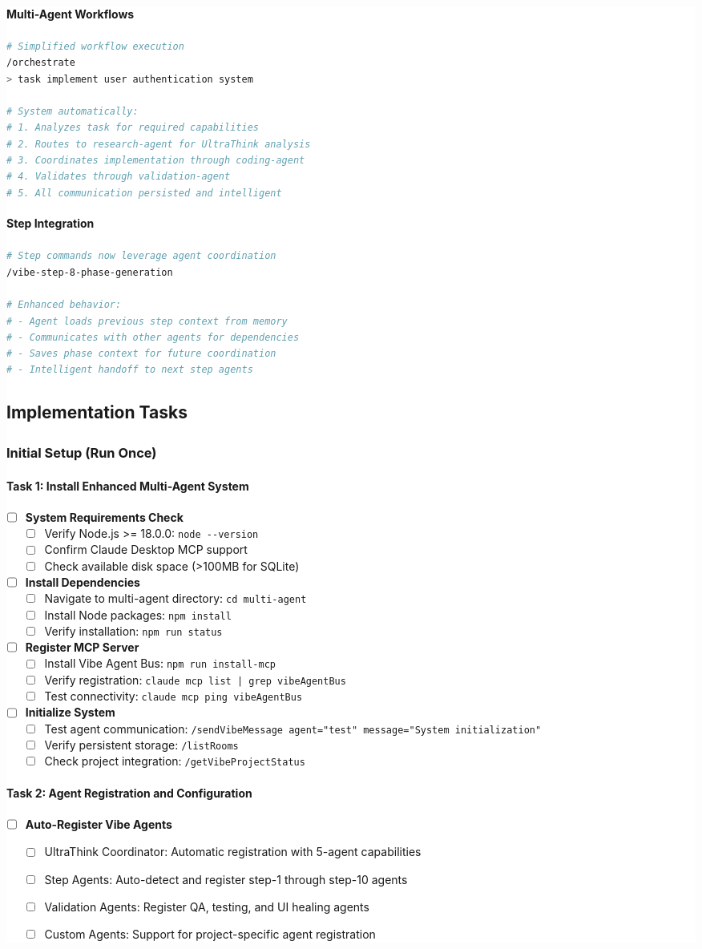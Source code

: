 #### Multi-Agent Workflows
```bash
# Simplified workflow execution
/orchestrate
> task implement user authentication system

# System automatically:
# 1. Analyzes task for required capabilities
# 2. Routes to research-agent for UltraThink analysis
# 3. Coordinates implementation through coding-agent
# 4. Validates through validation-agent
# 5. All communication persisted and intelligent
```

#### Step Integration
```bash
# Step commands now leverage agent coordination
/vibe-step-8-phase-generation

# Enhanced behavior:
# - Agent loads previous step context from memory
# - Communicates with other agents for dependencies
# - Saves phase context for future coordination
# - Intelligent handoff to next step agents
```

## Implementation Tasks

### Initial Setup (Run Once)

#### Task 1: Install Enhanced Multi-Agent System
- [ ] **System Requirements Check**
  - [ ] Verify Node.js >= 18.0.0: `node --version`
  - [ ] Confirm Claude Desktop MCP support
  - [ ] Check available disk space (>100MB for SQLite)
  
- [ ] **Install Dependencies**
  - [ ] Navigate to multi-agent directory: `cd multi-agent`
  - [ ] Install Node packages: `npm install`
  - [ ] Verify installation: `npm run status`
  
- [ ] **Register MCP Server**
  - [ ] Install Vibe Agent Bus: `npm run install-mcp`
  - [ ] Verify registration: `claude mcp list | grep vibeAgentBus`
  - [ ] Test connectivity: `claude mcp ping vibeAgentBus`
  
- [ ] **Initialize System**
  - [ ] Test agent communication: `/sendVibeMessage agent="test" message="System initialization"`
  - [ ] Verify persistent storage: `/listRooms`
  - [ ] Check project integration: `/getVibeProjectStatus`

#### Task 2: Agent Registration and Configuration
- [ ] **Auto-Register Vibe Agents**
  - [ ] UltraThink Coordinator: Automatic registration with 5-agent capabilities
  - [ ] Step Agents: Auto-detect and register step-1 through step-10 agents
  - [ ] Validation Agents: Register QA, testing, and UI healing agents
  - [ ] Custom Agents: Support for project-specific agent registration
  